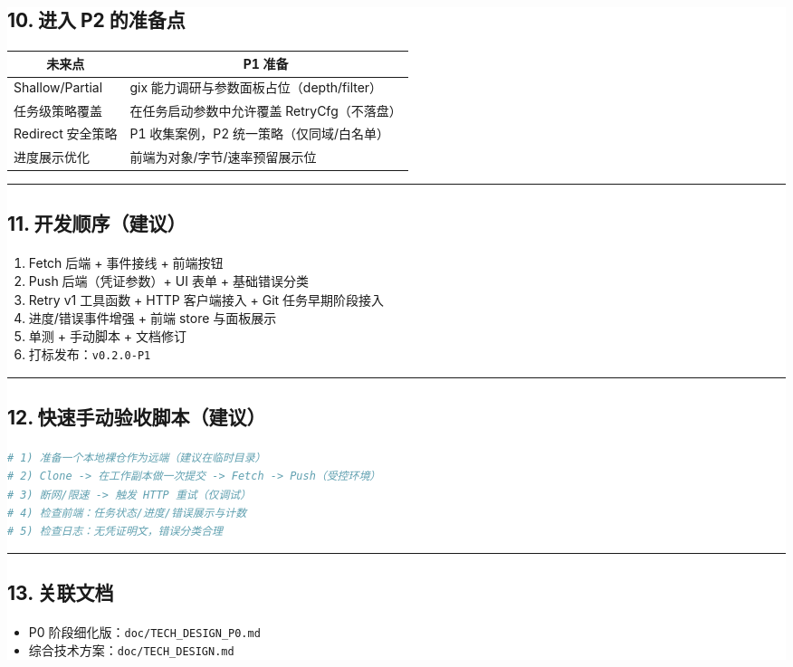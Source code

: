 ## 10. 进入 P2 的准备点

| 未来点 | P1 准备 |
|--------|---------|
| Shallow/Partial | gix 能力调研与参数面板占位（depth/filter）|
| 任务级策略覆盖 | 在任务启动参数中允许覆盖 RetryCfg（不落盘）|
| Redirect 安全策略 | P1 收集案例，P2 统一策略（仅同域/白名单）|
| 进度展示优化 | 前端为对象/字节/速率预留展示位 |

---

## 11. 开发顺序（建议）

1. Fetch 后端 + 事件接线 + 前端按钮
2. Push 后端（凭证参数）+ UI 表单 + 基础错误分类
3. Retry v1 工具函数 + HTTP 客户端接入 + Git 任务早期阶段接入
4. 进度/错误事件增强 + 前端 store 与面板展示
5. 单测 + 手动脚本 + 文档修订
6. 打标发布：`v0.2.0-P1`

---

## 12. 快速手动验收脚本（建议）

```powershell
# 1) 准备一个本地裸仓作为远端（建议在临时目录）
# 2) Clone -> 在工作副本做一次提交 -> Fetch -> Push（受控环境）
# 3) 断网/限速 -> 触发 HTTP 重试（仅调试）
# 4) 检查前端：任务状态/进度/错误展示与计数
# 5) 检查日志：无凭证明文，错误分类合理
```

---

## 13. 关联文档

- P0 阶段细化版：`doc/TECH_DESIGN_P0.md`
- 综合技术方案：`doc/TECH_DESIGN.md`

